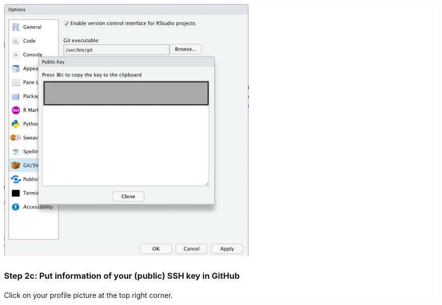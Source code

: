 <img src="images/paste-14ED5A26.png" width="485" />

### Step 2c: Put information of your (public) SSH key in GitHub

Click on your profile picture at the top right corner.
